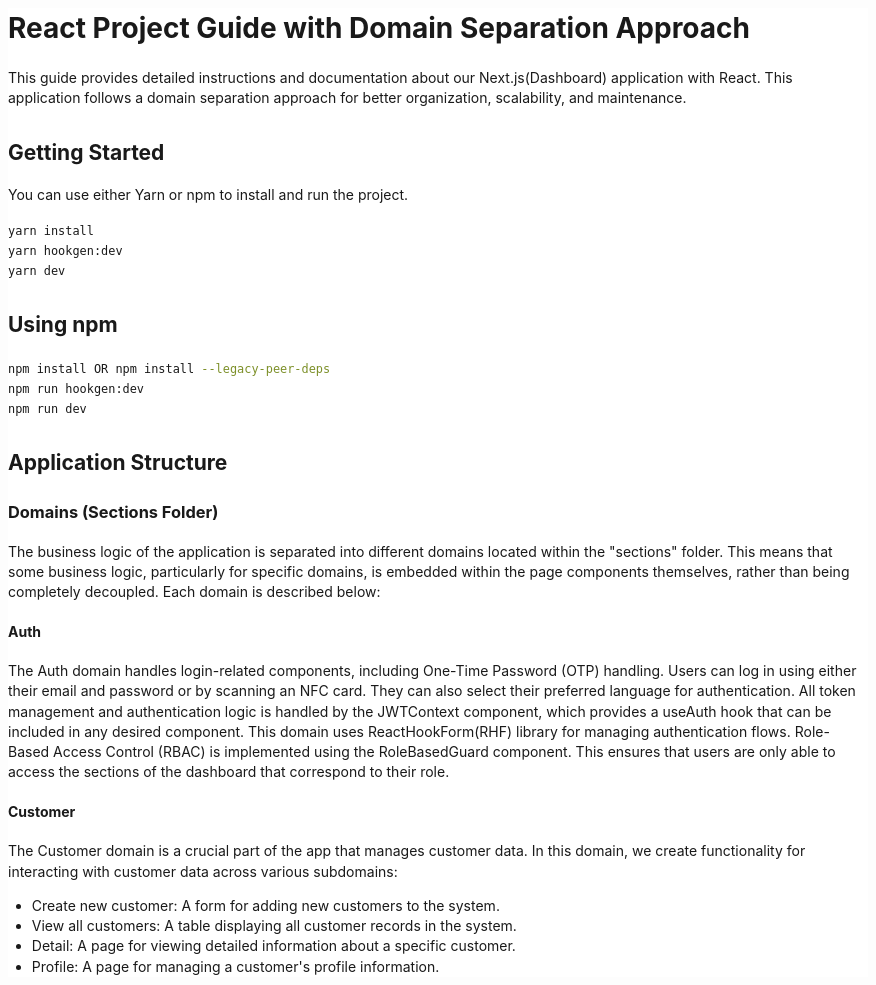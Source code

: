 # React Project Guide with Domain Separation Approach

This guide provides detailed instructions and documentation about our Next.js(Dashboard) application with React. This application follows a domain separation approach for better organization, scalability, and maintenance.

## Getting Started

You can use either Yarn or npm to install and run the project.

```bash
yarn install
yarn hookgen:dev
yarn dev
```

## Using npm

```bash
npm install OR npm install --legacy-peer-deps
npm run hookgen:dev
npm run dev
```

## Application Structure

### Domains (Sections Folder)

The business logic of the application is separated into different domains located within the "sections" folder. This means that some business logic, particularly for specific domains, is embedded within the page components themselves, rather than being completely decoupled. Each domain is described below:

#### Auth

The Auth domain handles login-related components, including One-Time Password (OTP) handling. Users can log in using either their email and password or by scanning an NFC card. They can also select their preferred language for authentication. All token management and authentication logic is handled by the JWTContext component, which provides a useAuth hook that can be included in any desired component.
This domain uses ReactHookForm(RHF) library for managing authentication flows.
Role-Based Access Control (RBAC) is implemented using the RoleBasedGuard component. This ensures that users are only able to access the sections of the dashboard that correspond to their role.

#### Customer

The Customer domain is a crucial part of the app that manages customer data. In this domain, we create functionality for interacting with customer data across various subdomains:

- Create new customer: A form for adding new customers to the system.
- View all customers: A table displaying all customer records in the system.
- Detail: A page for viewing detailed information about a specific customer.
- Profile: A page for managing a customer's profile information.
